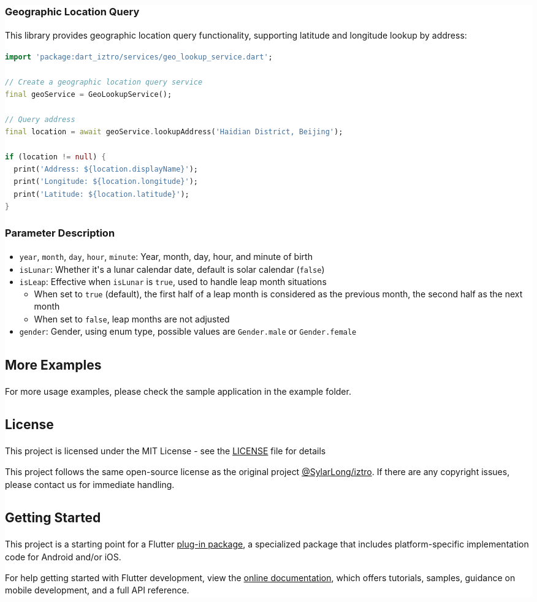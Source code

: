 ### Geographic Location Query

This library provides geographic location query functionality, supporting latitude and longitude lookup by address:

```dart
import 'package:dart_iztro/services/geo_lookup_service.dart';

// Create a geographic location query service
final geoService = GeoLookupService();

// Query address
final location = await geoService.lookupAddress('Haidian District, Beijing');

if (location != null) {
  print('Address: ${location.displayName}');
  print('Longitude: ${location.longitude}');
  print('Latitude: ${location.latitude}');
}
```

### Parameter Description

- `year`, `month`, `day`, `hour`, `minute`: Year, month, day, hour, and minute of birth
- `isLunar`: Whether it's a lunar calendar date, default is solar calendar (`false`)
- `isLeap`: Effective when `isLunar` is `true`, used to handle leap month situations
  - When set to `true` (default), the first half of a leap month is considered as the previous month, the second half as the next month
  - When set to `false`, leap months are not adjusted
- `gender`: Gender, using enum type, possible values are `Gender.male` or `Gender.female`

## More Examples

For more usage examples, please check the sample application in the example folder.

## License

This project is licensed under the MIT License - see the [LICENSE](LICENSE) file for details

This project follows the same open-source license as the original project [@SylarLong/iztro](https://github.com/SylarLong/iztro). If there are any copyright issues, please contact us for immediate handling.

## Getting Started

This project is a starting point for a Flutter
[plug-in package](https://flutter.dev/to/develop-plugins),
a specialized package that includes platform-specific implementation code for
Android and/or iOS.

For help getting started with Flutter development, view the
[online documentation](https://docs.flutter.dev), which offers tutorials,
samples, guidance on mobile development, and a full API reference.

